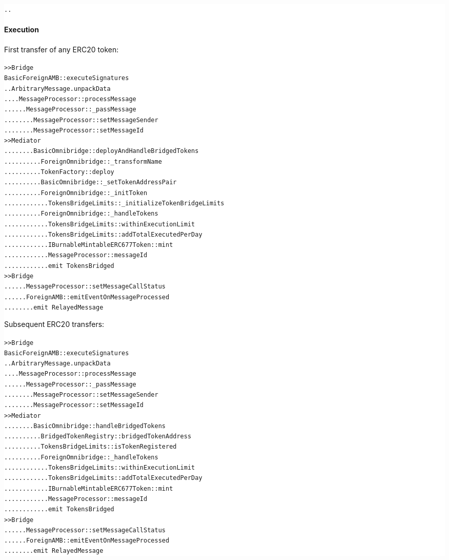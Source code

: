 ```=
..
```

#### Execution

First transfer of any ERC20 token:
```=
>>Bridge
BasicForeignAMB::executeSignatures
..ArbitraryMessage.unpackData
....MessageProcessor::processMessage
......MessageProcessor::_passMessage
........MessageProcessor::setMessageSender
........MessageProcessor::setMessageId
>>Mediator
........BasicOmnibridge::deployAndHandleBridgedTokens
..........ForeignOmnibridge::_transformName
..........TokenFactory::deploy
..........BasicOmnibridge::_setTokenAddressPair
..........ForeignOmnibridge::_initToken
............TokensBridgeLimits::_initializeTokenBridgeLimits
..........ForeignOmnibridge::_handleTokens
............TokensBridgeLimits::withinExecutionLimit
............TokensBridgeLimits::addTotalExecutedPerDay
............IBurnableMintableERC677Token::mint
............MessageProcessor::messageId
............emit TokensBridged
>>Bridge
......MessageProcessor::setMessageCallStatus
......ForeignAMB::emitEventOnMessageProcessed
........emit RelayedMessage
```

Subsequent ERC20 transfers:
```=
>>Bridge
BasicForeignAMB::executeSignatures
..ArbitraryMessage.unpackData
....MessageProcessor::processMessage
......MessageProcessor::_passMessage
........MessageProcessor::setMessageSender
........MessageProcessor::setMessageId
>>Mediator
........BasicOmnibridge::handleBridgedTokens
..........BridgedTokenRegistry::bridgedTokenAddress
..........TokensBridgeLimits::isTokenRegistered
..........ForeignOmnibridge::_handleTokens
............TokensBridgeLimits::withinExecutionLimit
............TokensBridgeLimits::addTotalExecutedPerDay
............IBurnableMintableERC677Token::mint
............MessageProcessor::messageId
............emit TokensBridged
>>Bridge
......MessageProcessor::setMessageCallStatus
......ForeignAMB::emitEventOnMessageProcessed
........emit RelayedMessage
```

